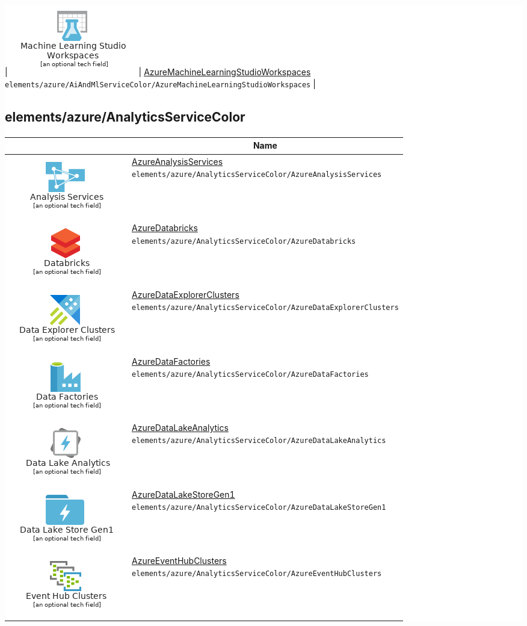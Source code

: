 | ![AzureMachineLearningStudioWorkspaces](AiAndMlServiceColor/AzureMachineLearningStudioWorkspaces.element.png) | [AzureMachineLearningStudioWorkspaces](AiAndMlServiceColor/AzureMachineLearningStudioWorkspaces.md)<br>`elements/azure/AiAndMlServiceColor/AzureMachineLearningStudioWorkspaces` |
## elements/azure/AnalyticsServiceColor
| | Name |
| :-: | --- |
| ![AzureAnalysisServices](AnalyticsServiceColor/AzureAnalysisServices.element.png) | [AzureAnalysisServices](AnalyticsServiceColor/AzureAnalysisServices.md)<br>`elements/azure/AnalyticsServiceColor/AzureAnalysisServices` |
| ![AzureDatabricks](AnalyticsServiceColor/AzureDatabricks.element.png) | [AzureDatabricks](AnalyticsServiceColor/AzureDatabricks.md)<br>`elements/azure/AnalyticsServiceColor/AzureDatabricks` |
| ![AzureDataExplorerClusters](AnalyticsServiceColor/AzureDataExplorerClusters.element.png) | [AzureDataExplorerClusters](AnalyticsServiceColor/AzureDataExplorerClusters.md)<br>`elements/azure/AnalyticsServiceColor/AzureDataExplorerClusters` |
| ![AzureDataFactories](AnalyticsServiceColor/AzureDataFactories.element.png) | [AzureDataFactories](AnalyticsServiceColor/AzureDataFactories.md)<br>`elements/azure/AnalyticsServiceColor/AzureDataFactories` |
| ![AzureDataLakeAnalytics](AnalyticsServiceColor/AzureDataLakeAnalytics.element.png) | [AzureDataLakeAnalytics](AnalyticsServiceColor/AzureDataLakeAnalytics.md)<br>`elements/azure/AnalyticsServiceColor/AzureDataLakeAnalytics` |
| ![AzureDataLakeStoreGen1](AnalyticsServiceColor/AzureDataLakeStoreGen1.element.png) | [AzureDataLakeStoreGen1](AnalyticsServiceColor/AzureDataLakeStoreGen1.md)<br>`elements/azure/AnalyticsServiceColor/AzureDataLakeStoreGen1` |
| ![AzureEventHubClusters](AnalyticsServiceColor/AzureEventHubClusters.element.png) | [AzureEventHubClusters](AnalyticsServiceColor/AzureEventHubClusters.md)<br>`elements/azure/AnalyticsServiceColor/AzureEventHubClusters` |